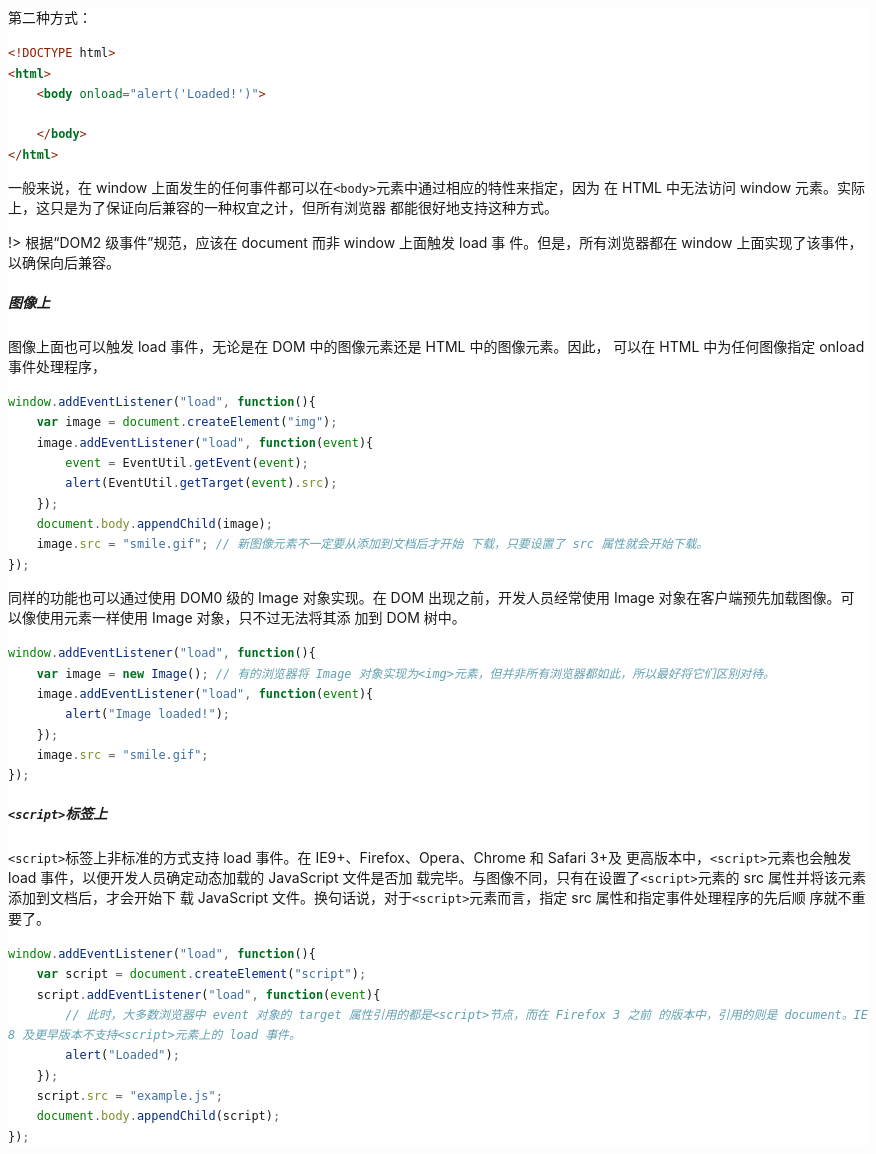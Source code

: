 第二种方式：
```html
<!DOCTYPE html>
<html>
    <body onload="alert('Loaded!')">

    </body>
</html>

```
一般来说，在 window 上面发生的任何事件都可以在`<body>`元素中通过相应的特性来指定，因为 在 HTML 中无法访问 window 元素。实际上，这只是为了保证向后兼容的一种权宜之计，但所有浏览器 都能很好地支持这种方式。

!> 根据“DOM2 级事件”规范，应该在 document 而非 window 上面触发 load 事 件。但是，所有浏览器都在 window 上面实现了该事件，以确保向后兼容。

##### 图像上

图像上面也可以触发 load 事件，无论是在 DOM 中的图像元素还是 HTML 中的图像元素。因此， 可以在 HTML 中为任何图像指定 onload 事件处理程序，

```js
window.addEventListener("load", function(){
    var image = document.createElement("img");
    image.addEventListener("load", function(event){
        event = EventUtil.getEvent(event);
        alert(EventUtil.getTarget(event).src);
    });
    document.body.appendChild(image);
    image.src = "smile.gif"; // 新图像元素不一定要从添加到文档后才开始 下载，只要设置了 src 属性就会开始下载。
});
```

同样的功能也可以通过使用 DOM0 级的 Image 对象实现。在 DOM 出现之前，开发人员经常使用 Image 对象在客户端预先加载图像。可以像使用<img>元素一样使用 Image 对象，只不过无法将其添 加到 DOM 树中。

```js
window.addEventListener("load", function(){
    var image = new Image(); // 有的浏览器将 Image 对象实现为<img>元素，但并非所有浏览器都如此，所以最好将它们区别对待。
    image.addEventListener("load", function(event){
        alert("Image loaded!");
    });
    image.src = "smile.gif";
});
```

##### `<script>`标签上

`<script>`标签上非标准的方式支持 load 事件。在 IE9+、Firefox、Opera、Chrome 和 Safari 3+及 更高版本中，`<script>`元素也会触发 load 事件，以便开发人员确定动态加载的 JavaScript 文件是否加 载完毕。与图像不同，只有在设置了`<script>`元素的 src 属性并将该元素添加到文档后，才会开始下 载 JavaScript 文件。换句话说，对于`<script>`元素而言，指定 src 属性和指定事件处理程序的先后顺 序就不重要了。

```js
window.addEventListener("load", function(){
    var script = document.createElement("script");
    script.addEventListener("load", function(event){
        // 此时，大多数浏览器中 event 对象的 target 属性引用的都是<script>节点，而在 Firefox 3 之前 的版本中，引用的则是 document。IE8 及更早版本不支持<script>元素上的 load 事件。
        alert("Loaded");
    });
    script.src = "example.js";
    document.body.appendChild(script);
});
```
